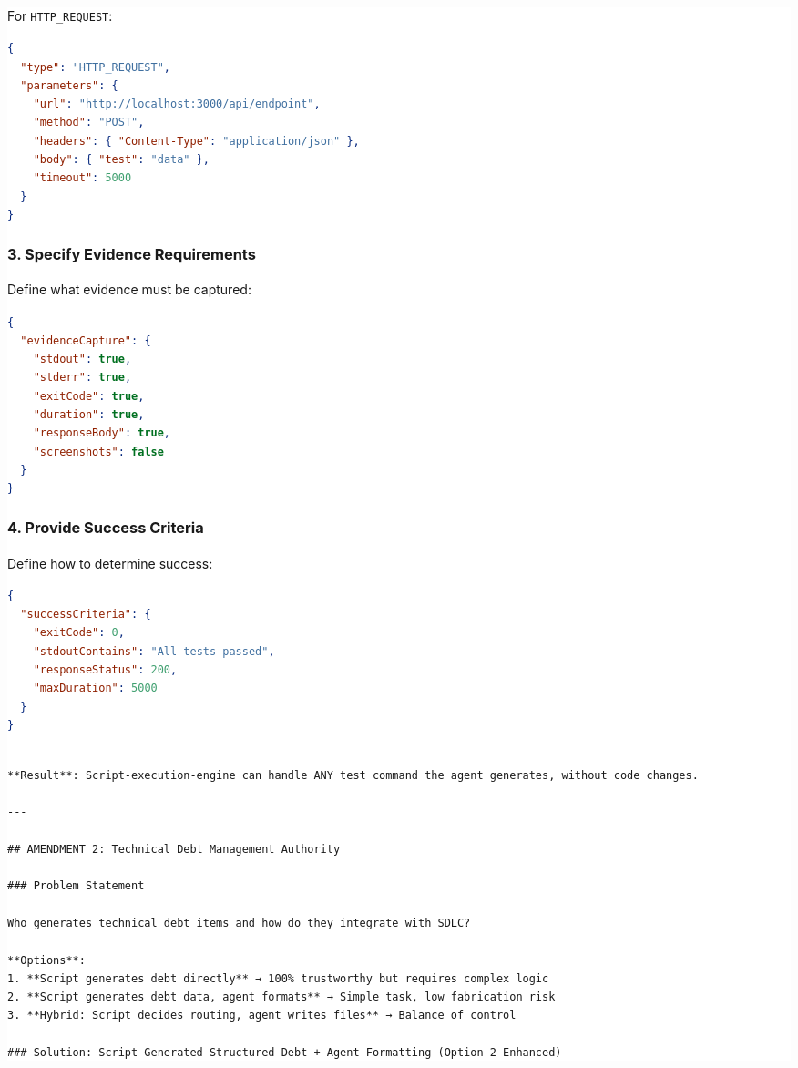 For `HTTP_REQUEST`:
```json
{
  "type": "HTTP_REQUEST",
  "parameters": {
    "url": "http://localhost:3000/api/endpoint",
    "method": "POST",
    "headers": { "Content-Type": "application/json" },
    "body": { "test": "data" },
    "timeout": 5000
  }
}
```

### 3. Specify Evidence Requirements

Define what evidence must be captured:

```json
{
  "evidenceCapture": {
    "stdout": true,
    "stderr": true,
    "exitCode": true,
    "duration": true,
    "responseBody": true,
    "screenshots": false
  }
}
```

### 4. Provide Success Criteria

Define how to determine success:

```json
{
  "successCriteria": {
    "exitCode": 0,
    "stdoutContains": "All tests passed",
    "responseStatus": 200,
    "maxDuration": 5000
  }
}
```
```

**Result**: Script-execution-engine can handle ANY test command the agent generates, without code changes.

---

## AMENDMENT 2: Technical Debt Management Authority

### Problem Statement

Who generates technical debt items and how do they integrate with SDLC?

**Options**:
1. **Script generates debt directly** → 100% trustworthy but requires complex logic
2. **Script generates debt data, agent formats** → Simple task, low fabrication risk
3. **Hybrid: Script decides routing, agent writes files** → Balance of control

### Solution: Script-Generated Structured Debt + Agent Formatting (Option 2 Enhanced)

```